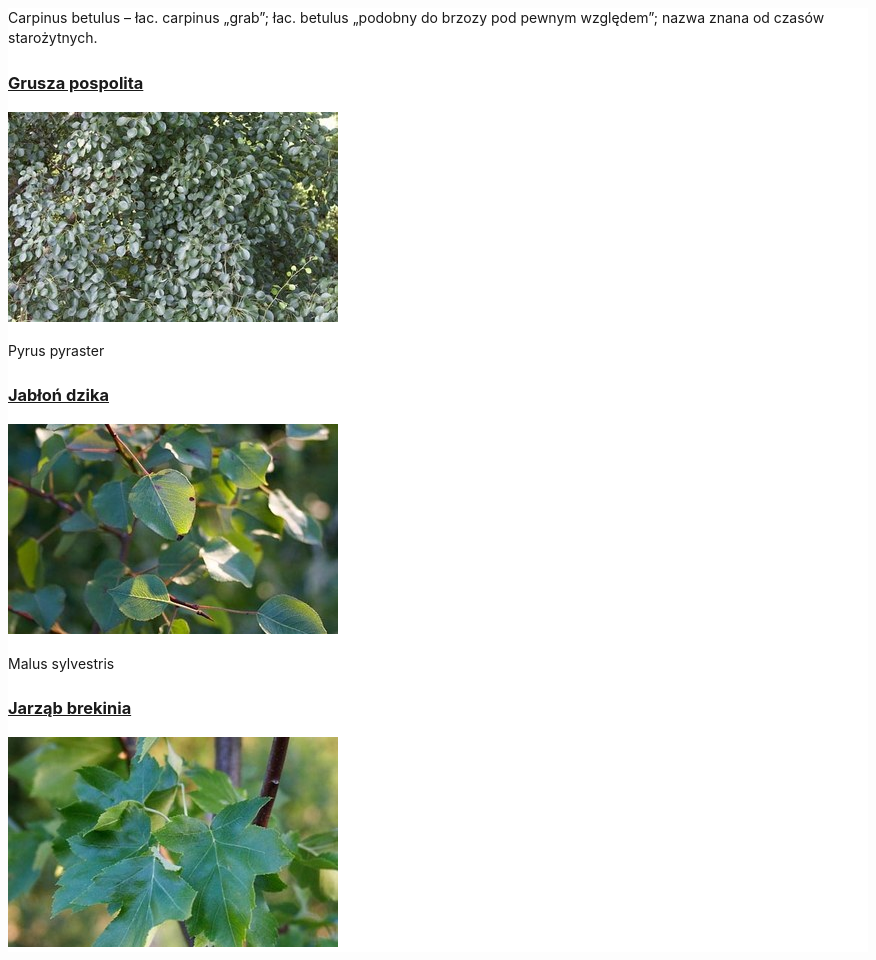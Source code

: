 Carpinus betulus – łac. carpinus „grab”; łac. betulus „podobny do brzozy pod pewnym względem”; nazwa znana od czasów starożytnych.


### [Grusza pospolita](drzewa/grusza_pospolita.html)
![Grusza pospolita](images/grusza_pospolita.jpg)

Pyrus pyraster


### [Jabłoń dzika](drzewa/jablon_dzika.html)
![Jabłoń dzika](images/jablon_dzika.jpg)

Malus sylvestris


### [Jarząb brekinia](drzewa/jarzab_brekinia.html)
![Jarząb brekinia](images/jarzab_brekinia.jpg)
